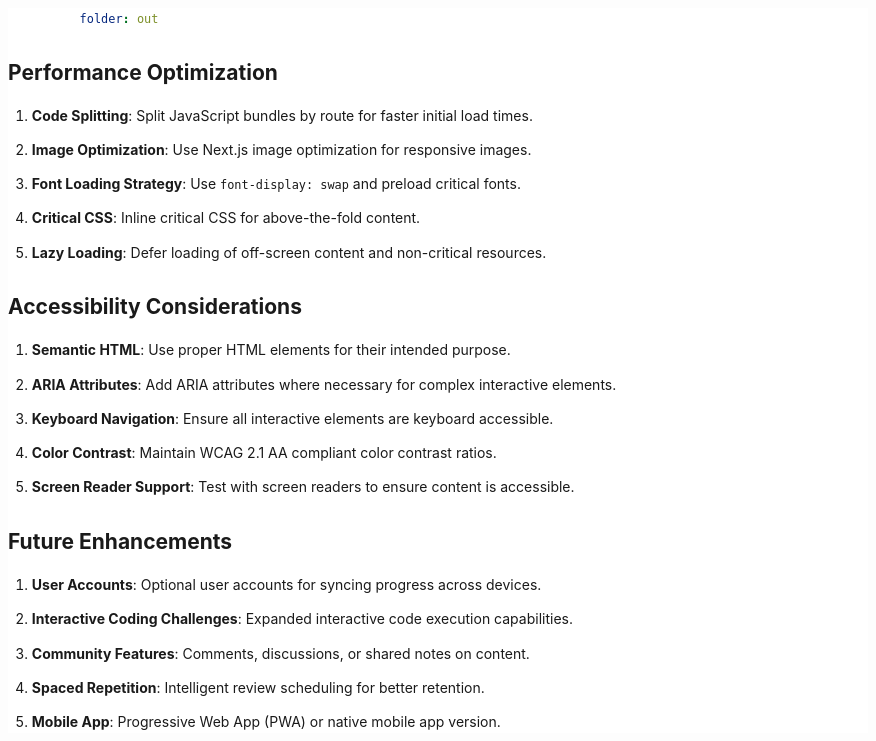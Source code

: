 ```yaml
          folder: out
```

## Performance Optimization

1. **Code Splitting**: Split JavaScript bundles by route for faster initial load times.

2. **Image Optimization**: Use Next.js image optimization for responsive images.

3. **Font Loading Strategy**: Use `font-display: swap` and preload critical fonts.

4. **Critical CSS**: Inline critical CSS for above-the-fold content.

5. **Lazy Loading**: Defer loading of off-screen content and non-critical resources.

## Accessibility Considerations

1. **Semantic HTML**: Use proper HTML elements for their intended purpose.

2. **ARIA Attributes**: Add ARIA attributes where necessary for complex interactive elements.

3. **Keyboard Navigation**: Ensure all interactive elements are keyboard accessible.

4. **Color Contrast**: Maintain WCAG 2.1 AA compliant color contrast ratios.

5. **Screen Reader Support**: Test with screen readers to ensure content is accessible.

## Future Enhancements

1. **User Accounts**: Optional user accounts for syncing progress across devices.

2. **Interactive Coding Challenges**: Expanded interactive code execution capabilities.

3. **Community Features**: Comments, discussions, or shared notes on content.

4. **Spaced Repetition**: Intelligent review scheduling for better retention.

5. **Mobile App**: Progressive Web App (PWA) or native mobile app version.
